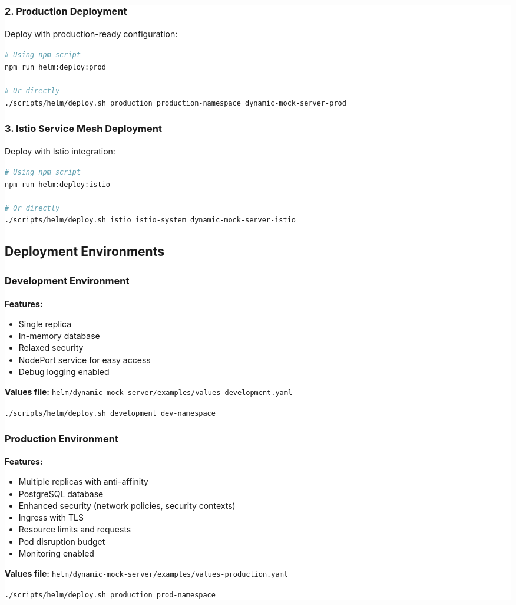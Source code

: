 ### 2. Production Deployment

Deploy with production-ready configuration:

```bash
# Using npm script
npm run helm:deploy:prod

# Or directly
./scripts/helm/deploy.sh production production-namespace dynamic-mock-server-prod
```

### 3. Istio Service Mesh Deployment

Deploy with Istio integration:

```bash
# Using npm script
npm run helm:deploy:istio

# Or directly
./scripts/helm/deploy.sh istio istio-system dynamic-mock-server-istio
```

## Deployment Environments

### Development Environment

**Features:**
- Single replica
- In-memory database
- Relaxed security
- NodePort service for easy access
- Debug logging enabled

**Values file:** `helm/dynamic-mock-server/examples/values-development.yaml`

```bash
./scripts/helm/deploy.sh development dev-namespace
```

### Production Environment

**Features:**
- Multiple replicas with anti-affinity
- PostgreSQL database
- Enhanced security (network policies, security contexts)
- Ingress with TLS
- Resource limits and requests
- Pod disruption budget
- Monitoring enabled

**Values file:** `helm/dynamic-mock-server/examples/values-production.yaml`

```bash
./scripts/helm/deploy.sh production prod-namespace
```
